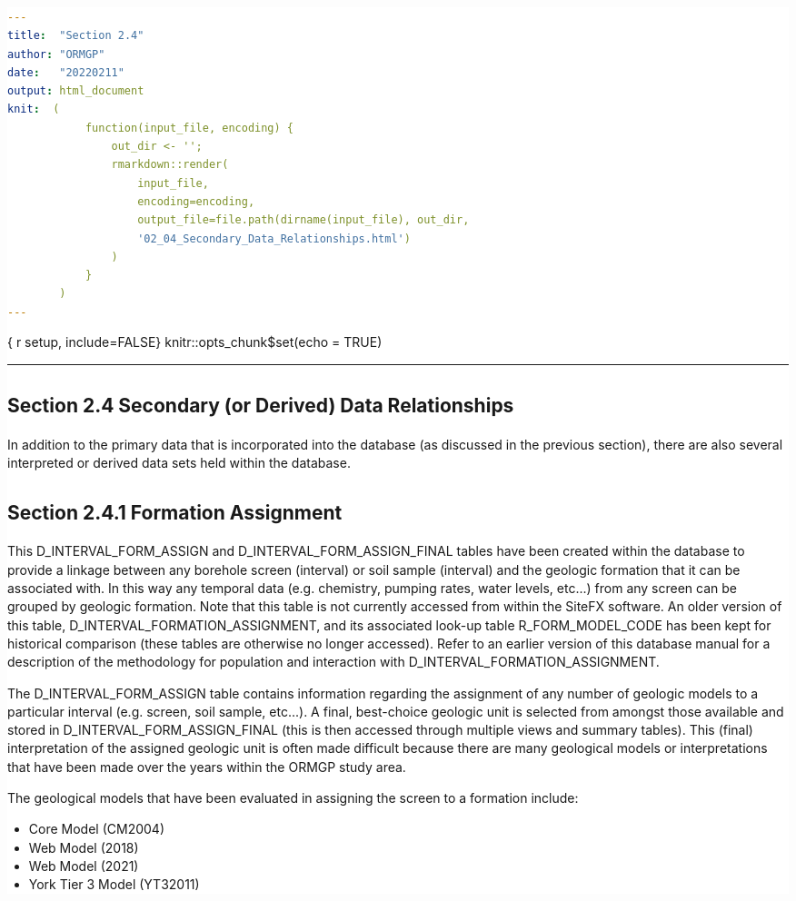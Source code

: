```yaml
---
title:  "Section 2.4"
author: "ORMGP"
date:   "20220211"
output: html_document
knit:  (
            function(input_file, encoding) {
                out_dir <- '';
                rmarkdown::render(
                    input_file,
                    encoding=encoding,
                    output_file=file.path(dirname(input_file), out_dir,
                    '02_04_Secondary_Data_Relationships.html')
                )
            }
        )
---
```


{ r setup, include=FALSE}
knitr::opts_chunk$set(echo = TRUE)

---

## Section 2.4 Secondary (or Derived) Data Relationships

In addition to the primary data that is incorporated into the database (as discussed in the previous section), there are also several interpreted or derived data sets held within the database.  

## Section 2.4.1 Formation Assignment

This D_INTERVAL_FORM_ASSIGN and D_INTERVAL_FORM_ASSIGN_FINAL tables have been created within the database to provide a linkage between any borehole screen (interval) or soil sample (interval) and the geologic formation that it can be associated with.  In this way any temporal data (e.g. chemistry, pumping rates, water levels, etc...) from any screen can be grouped by geologic formation.  Note that this table is not currently accessed from within the SiteFX software.  An older version of this table, D_INTERVAL_FORMATION_ASSIGNMENT, and its associated look-up table R_FORM_MODEL_CODE has been kept for historical comparison (these tables are otherwise no longer accessed).  Refer to an earlier version of this database manual for a description of the methodology for population and interaction with D_INTERVAL_FORMATION_ASSIGNMENT.

The D_INTERVAL_FORM_ASSIGN table contains information regarding the assignment of any number of geologic models to a particular interval (e.g. screen, soil sample, etc...).  A final, best-choice geologic unit is selected from amongst those available and stored in D_INTERVAL_FORM_ASSIGN_FINAL (this is then accessed through multiple views and summary tables).  This (final) interpretation of the assigned geologic unit is often made difficult because there are many geological models or interpretations that have been made over the years within the ORMGP study area.  

The geological models that have been evaluated in assigning the screen to a formation include:

* Core Model (CM2004)
* Web Model (2018)
* Web Model (2021)
* York Tier 3 Model (YT32011)
